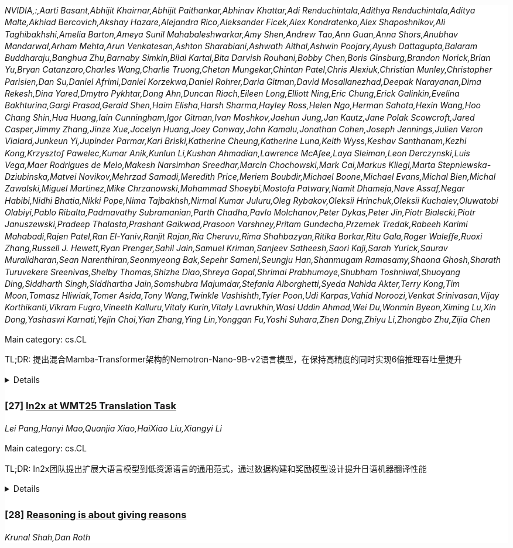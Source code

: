 *NVIDIA,:,Aarti Basant,Abhijit Khairnar,Abhijit Paithankar,Abhinav Khattar,Adi Renduchintala,Adithya Renduchintala,Aditya Malte,Akhiad Bercovich,Akshay Hazare,Alejandra Rico,Aleksander Ficek,Alex Kondratenko,Alex Shaposhnikov,Ali Taghibakhshi,Amelia Barton,Ameya Sunil Mahabaleshwarkar,Amy Shen,Andrew Tao,Ann Guan,Anna Shors,Anubhav Mandarwal,Arham Mehta,Arun Venkatesan,Ashton Sharabiani,Ashwath Aithal,Ashwin Poojary,Ayush Dattagupta,Balaram Buddharaju,Banghua Zhu,Barnaby Simkin,Bilal Kartal,Bita Darvish Rouhani,Bobby Chen,Boris Ginsburg,Brandon Norick,Brian Yu,Bryan Catanzaro,Charles Wang,Charlie Truong,Chetan Mungekar,Chintan Patel,Chris Alexiuk,Christian Munley,Christopher Parisien,Dan Su,Daniel Afrimi,Daniel Korzekwa,Daniel Rohrer,Daria Gitman,David Mosallanezhad,Deepak Narayanan,Dima Rekesh,Dina Yared,Dmytro Pykhtar,Dong Ahn,Duncan Riach,Eileen Long,Elliott Ning,Eric Chung,Erick Galinkin,Evelina Bakhturina,Gargi Prasad,Gerald Shen,Haim Elisha,Harsh Sharma,Hayley Ross,Helen Ngo,Herman Sahota,Hexin Wang,Hoo Chang Shin,Hua Huang,Iain Cunningham,Igor Gitman,Ivan Moshkov,Jaehun Jung,Jan Kautz,Jane Polak Scowcroft,Jared Casper,Jimmy Zhang,Jinze Xue,Jocelyn Huang,Joey Conway,John Kamalu,Jonathan Cohen,Joseph Jennings,Julien Veron Vialard,Junkeun Yi,Jupinder Parmar,Kari Briski,Katherine Cheung,Katherine Luna,Keith Wyss,Keshav Santhanam,Kezhi Kong,Krzysztof Pawelec,Kumar Anik,Kunlun Li,Kushan Ahmadian,Lawrence McAfee,Laya Sleiman,Leon Derczynski,Luis Vega,Maer Rodrigues de Melo,Makesh Narsimhan Sreedhar,Marcin Chochowski,Mark Cai,Markus Kliegl,Marta Stepniewska-Dziubinska,Matvei Novikov,Mehrzad Samadi,Meredith Price,Meriem Boubdir,Michael Boone,Michael Evans,Michal Bien,Michal Zawalski,Miguel Martinez,Mike Chrzanowski,Mohammad Shoeybi,Mostofa Patwary,Namit Dhameja,Nave Assaf,Negar Habibi,Nidhi Bhatia,Nikki Pope,Nima Tajbakhsh,Nirmal Kumar Juluru,Oleg Rybakov,Oleksii Hrinchuk,Oleksii Kuchaiev,Oluwatobi Olabiyi,Pablo Ribalta,Padmavathy Subramanian,Parth Chadha,Pavlo Molchanov,Peter Dykas,Peter Jin,Piotr Bialecki,Piotr Januszewski,Pradeep Thalasta,Prashant Gaikwad,Prasoon Varshney,Pritam Gundecha,Przemek Tredak,Rabeeh Karimi Mahabadi,Rajen Patel,Ran El-Yaniv,Ranjit Rajan,Ria Cheruvu,Rima Shahbazyan,Ritika Borkar,Ritu Gala,Roger Waleffe,Ruoxi Zhang,Russell J. Hewett,Ryan Prenger,Sahil Jain,Samuel Kriman,Sanjeev Satheesh,Saori Kaji,Sarah Yurick,Saurav Muralidharan,Sean Narenthiran,Seonmyeong Bak,Sepehr Sameni,Seungju Han,Shanmugam Ramasamy,Shaona Ghosh,Sharath Turuvekere Sreenivas,Shelby Thomas,Shizhe Diao,Shreya Gopal,Shrimai Prabhumoye,Shubham Toshniwal,Shuoyang Ding,Siddharth Singh,Siddhartha Jain,Somshubra Majumdar,Stefania Alborghetti,Syeda Nahida Akter,Terry Kong,Tim Moon,Tomasz Hliwiak,Tomer Asida,Tony Wang,Twinkle Vashishth,Tyler Poon,Udi Karpas,Vahid Noroozi,Venkat Srinivasan,Vijay Korthikanti,Vikram Fugro,Vineeth Kalluru,Vitaly Kurin,Vitaly Lavrukhin,Wasi Uddin Ahmad,Wei Du,Wonmin Byeon,Ximing Lu,Xin Dong,Yashaswi Karnati,Yejin Choi,Yian Zhang,Ying Lin,Yonggan Fu,Yoshi Suhara,Zhen Dong,Zhiyu Li,Zhongbo Zhu,Zijia Chen*

Main category: cs.CL

TL;DR: 提出混合Mamba-Transformer架构的Nemotron-Nano-9B-v2语言模型，在保持高精度的同时实现6倍推理吞吐量提升


<details><summary>Details</summary></details>


### [27] [In2x at WMT25 Translation Task](https://arxiv.org/abs/2508.14472)
*Lei Pang,Hanyi Mao,Quanjia Xiao,HaiXiao Liu,Xiangyi Li*

Main category: cs.CL

TL;DR: In2x团队提出扩展大语言模型到低资源语言的通用范式，通过数据构建和奖励模型设计提升日语机器翻译性能


<details><summary>Details</summary></details>


### [28] [Reasoning is about giving reasons](https://arxiv.org/abs/2508.14488)
*Krunal Shah,Dan Roth*
